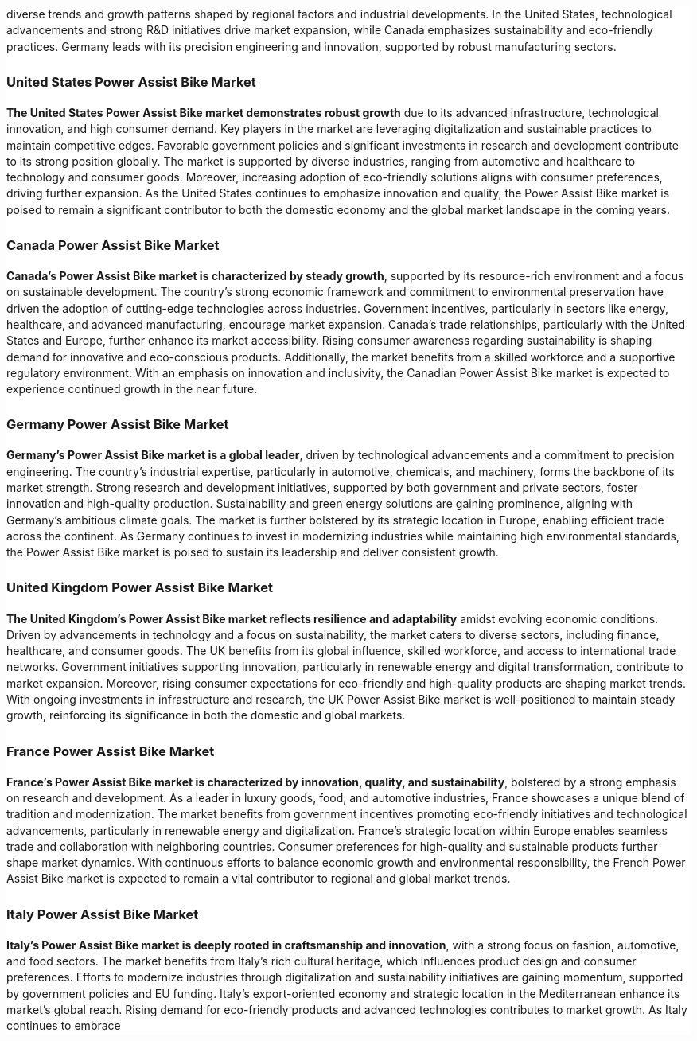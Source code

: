 diverse trends and growth patterns shaped by regional factors and industrial developments. In the United States, technological advancements and strong R&amp;D initiatives drive market expansion, while Canada emphasizes sustainability and eco-friendly practices. Germany leads with its precision engineering and innovation, supported by robust manufacturing sectors.</span></em></p></blockquote><h3><strong>United States Power Assist Bike Market</strong></h3><p><strong>The United States Power Assist Bike market demonstrates robust growth</strong> due to its advanced infrastructure, technological innovation, and high consumer demand. Key players in the market are leveraging digitalization and sustainable practices to maintain competitive edges. Favorable government policies and significant investments in research and development contribute to its strong position globally. The market is supported by diverse industries, ranging from automotive and healthcare to technology and consumer goods. Moreover, increasing adoption of eco-friendly solutions aligns with consumer preferences, driving further expansion. As the United States continues to emphasize innovation and quality, the Power Assist Bike market is poised to remain a significant contributor to both the domestic economy and the global market landscape in the coming years.</p><h3><strong>Canada Power Assist Bike Market</strong></h3><p><strong>Canada&rsquo;s Power Assist Bike market is characterized by steady growth</strong>, supported by its resource-rich environment and a focus on sustainable development. The country&rsquo;s strong economic framework and commitment to environmental preservation have driven the adoption of cutting-edge technologies across industries. Government incentives, particularly in sectors like energy, healthcare, and advanced manufacturing, encourage market expansion. Canada&rsquo;s trade relationships, particularly with the United States and Europe, further enhance its market accessibility. Rising consumer awareness regarding sustainability is shaping demand for innovative and eco-conscious products. Additionally, the market benefits from a skilled workforce and a supportive regulatory environment. With an emphasis on innovation and inclusivity, the Canadian Power Assist Bike market is expected to experience continued growth in the near future.</p><h3><strong>Germany Power Assist Bike Market</strong></h3><p><strong>Germany&rsquo;s Power Assist Bike market is a global leader</strong>, driven by technological advancements and a commitment to precision engineering. The country&rsquo;s industrial expertise, particularly in automotive, chemicals, and machinery, forms the backbone of its market strength. Strong research and development initiatives, supported by both government and private sectors, foster innovation and high-quality production. Sustainability and green energy solutions are gaining prominence, aligning with Germany&rsquo;s ambitious climate goals. The market is further bolstered by its strategic location in Europe, enabling efficient trade across the continent. As Germany continues to invest in modernizing industries while maintaining high environmental standards, the Power Assist Bike market is poised to sustain its leadership and deliver consistent growth.</p><h3><strong>United Kingdom Power Assist Bike Market</strong></h3><p><strong>The United Kingdom&rsquo;s Power Assist Bike market reflects resilience and adaptability</strong> amidst evolving economic conditions. Driven by advancements in technology and a focus on sustainability, the market caters to diverse sectors, including finance, healthcare, and consumer goods. The UK benefits from its global influence, skilled workforce, and access to international trade networks. Government initiatives supporting innovation, particularly in renewable energy and digital transformation, contribute to market expansion. Moreover, rising consumer expectations for eco-friendly and high-quality products are shaping market trends. With ongoing investments in infrastructure and research, the UK Power Assist Bike market is well-positioned to maintain steady growth, reinforcing its significance in both the domestic and global markets.</p><h3><strong>France Power Assist Bike Market</strong></h3><p><strong>France&rsquo;s Power Assist Bike market is characterized by innovation, quality, and sustainability</strong>, bolstered by a strong emphasis on research and development. As a leader in luxury goods, food, and automotive industries, France showcases a unique blend of tradition and modernization. The market benefits from government incentives promoting eco-friendly initiatives and technological advancements, particularly in renewable energy and digitalization. France&rsquo;s strategic location within Europe enables seamless trade and collaboration with neighboring countries. Consumer preferences for high-quality and sustainable products further shape market dynamics. With continuous efforts to balance economic growth and environmental responsibility, the French Power Assist Bike market is expected to remain a vital contributor to regional and global market trends.</p><h3><strong>Italy Power Assist Bike Market</strong></h3><p><strong>Italy&rsquo;s Power Assist Bike market is deeply rooted in craftsmanship and innovation</strong>, with a strong focus on fashion, automotive, and food sectors. The market benefits from Italy&rsquo;s rich cultural heritage, which influences product design and consumer preferences. Efforts to modernize industries through digitalization and sustainability initiatives are gaining momentum, supported by government policies and EU funding. Italy&rsquo;s export-oriented economy and strategic location in the Mediterranean enhance its market&rsquo;s global reach. Rising demand for eco-friendly products and advanced technologies contributes to market growth. As Italy continues to embrace